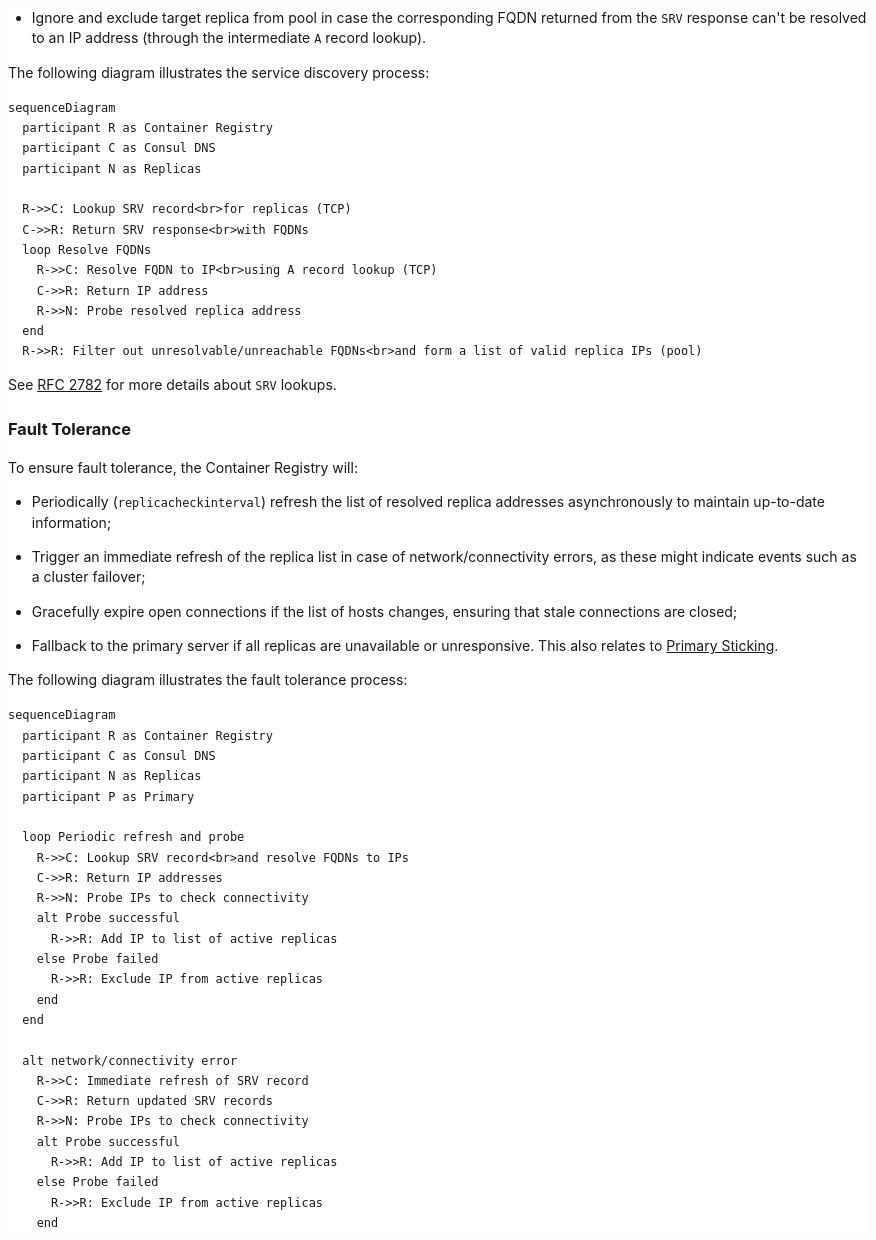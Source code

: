 - Ignore and exclude target replica from pool in case the corresponding FQDN returned from the `SRV` response can't be resolved to an IP address (through the intermediate `A` record lookup).

The following diagram illustrates the service discovery process:

```mermaid
sequenceDiagram
  participant R as Container Registry
  participant C as Consul DNS
  participant N as Replicas

  R->>C: Lookup SRV record<br>for replicas (TCP)
  C->>R: Return SRV response<br>with FQDNs
  loop Resolve FQDNs
    R->>C: Resolve FQDN to IP<br>using A record lookup (TCP)
    C->>R: Return IP address
    R->>N: Probe resolved replica address
  end
  R->>R: Filter out unresolvable/unreachable FQDNs<br>and form a list of valid replica IPs (pool)
```

See [RFC 2782](https://datatracker.ietf.org/doc/html/rfc2782) for more details about `SRV` lookups.

### Fault Tolerance

To ensure fault tolerance, the Container Registry will:

- Periodically (`replicacheckinterval`) refresh the list of resolved replica addresses asynchronously to maintain up-to-date information;

- Trigger an immediate refresh of the replica list in case of network/connectivity errors, as these might indicate events such as a cluster failover;

- Gracefully expire open connections if the list of hosts changes, ensuring that stale connections are closed;

- Fallback to the primary server if all replicas are unavailable or unresponsive. This also relates to [Primary Sticking](#primary-sticking).

The following diagram illustrates the fault tolerance process:

```mermaid
sequenceDiagram
  participant R as Container Registry
  participant C as Consul DNS
  participant N as Replicas
  participant P as Primary

  loop Periodic refresh and probe
    R->>C: Lookup SRV record<br>and resolve FQDNs to IPs
    C->>R: Return IP addresses
    R->>N: Probe IPs to check connectivity
    alt Probe successful
      R->>R: Add IP to list of active replicas
    else Probe failed
      R->>R: Exclude IP from active replicas
    end
  end

  alt network/connectivity error
    R->>C: Immediate refresh of SRV record
    C->>R: Return updated SRV records
    R->>N: Probe IPs to check connectivity
    alt Probe successful
      R->>R: Add IP to list of active replicas
    else Probe failed
      R->>R: Exclude IP from active replicas
    end
```